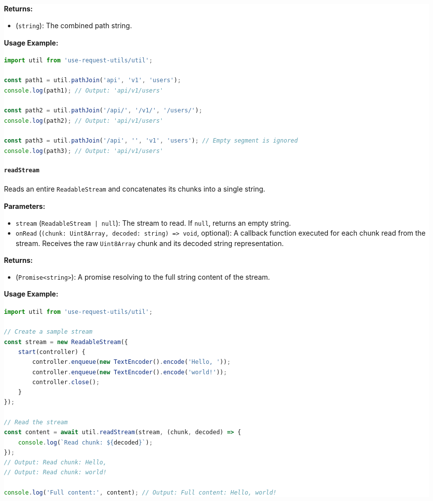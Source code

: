 **Returns:**

- (`string`): The combined path string.

**Usage Example:**

```typescript
import util from 'use-request-utils/util';

const path1 = util.pathJoin('api', 'v1', 'users');
console.log(path1); // Output: 'api/v1/users'

const path2 = util.pathJoin('/api/', '/v1/', '/users/');
console.log(path2); // Output: 'api/v1/users'

const path3 = util.pathJoin('/api', '', 'v1', 'users'); // Empty segment is ignored
console.log(path3); // Output: 'api/v1/users'
```

#### `readStream`

Reads an entire `ReadableStream` and concatenates its chunks into a single string.

**Parameters:**

- `stream` (`ReadableStream | null`): The stream to read. If `null`, returns an empty string.
- `onRead` (`(chunk: Uint8Array, decoded: string) => void`, optional): A callback function executed for each chunk read from the stream. Receives the raw `Uint8Array` chunk and its decoded string representation.

**Returns:**

- (`Promise<string>`): A promise resolving to the full string content of the stream.

**Usage Example:**

```typescript
import util from 'use-request-utils/util';

// Create a sample stream
const stream = new ReadableStream({
	start(controller) {
		controller.enqueue(new TextEncoder().encode('Hello, '));
		controller.enqueue(new TextEncoder().encode('world!'));
		controller.close();
	}
});

// Read the stream
const content = await util.readStream(stream, (chunk, decoded) => {
	console.log(`Read chunk: ${decoded}`);
});
// Output: Read chunk: Hello,
// Output: Read chunk: world!

console.log('Full content:', content); // Output: Full content: Hello, world!
```
